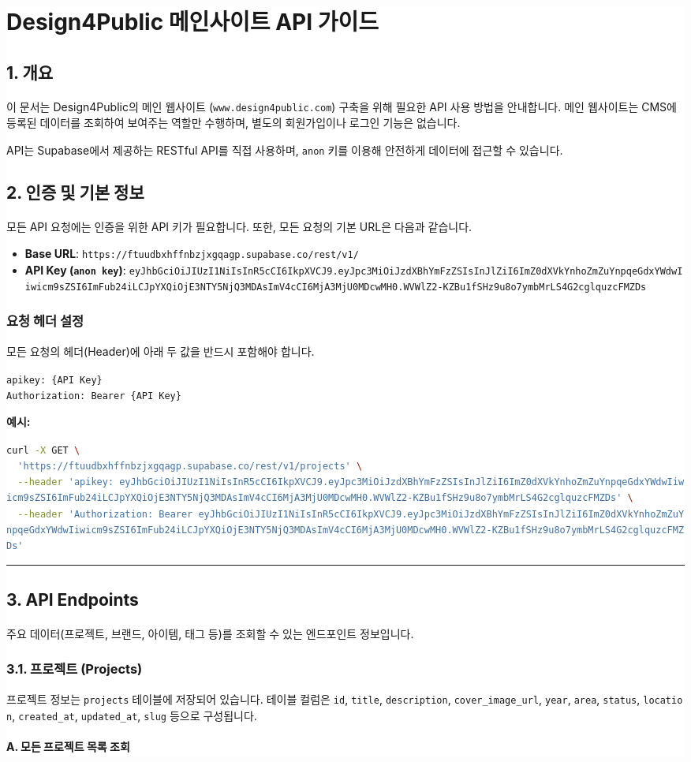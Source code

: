 # Design4Public 메인사이트 API 가이드

## 1. 개요

이 문서는 Design4Public의 메인 웹사이트 (`www.design4public.com`) 구축을 위해 필요한 API 사용 방법을 안내합니다. 메인 웹사이트는 CMS에 등록된 데이터를 조회하여 보여주는 역할만 수행하며, 별도의 회원가입이나 로그인 기능은 없습니다.

API는 Supabase에서 제공하는 RESTful API를 직접 사용하며, `anon` 키를 이용해 안전하게 데이터에 접근할 수 있습니다.

## 2. 인증 및 기본 정보

모든 API 요청에는 인증을 위한 API 키가 필요합니다. 또한, 모든 요청의 기본 URL은 다음과 같습니다.

- **Base URL**: `https://ftuudbxhffnbzjxgqagp.supabase.co/rest/v1/`
- **API Key (`anon key`)**: `eyJhbGciOiJIUzI1NiIsInR5cCI6IkpXVCJ9.eyJpc3MiOiJzdXBhYmFzZSIsInJlZiI6ImZ0dXVkYnhoZmZuYnpqeGdxYWdwIiwicm9sZSI6ImFub24iLCJpYXQiOjE3NTY5NjQ3MDAsImV4cCI6MjA3MjU0MDcwMH0.WVWlZ2-KZBu1fSHz9u8o7ymbMrLS4G2cglquzcFMZDs`

### 요청 헤더 설정

모든 요청의 헤더(Header)에 아래 두 값을 반드시 포함해야 합니다.

```
apikey: {API Key}
Authorization: Bearer {API Key}
```

**예시:**

```bash
curl -X GET \
  'https://ftuudbxhffnbzjxgqagp.supabase.co/rest/v1/projects' \
  --header 'apikey: eyJhbGciOiJIUzI1NiIsInR5cCI6IkpXVCJ9.eyJpc3MiOiJzdXBhYmFzZSIsInJlZiI6ImZ0dXVkYnhoZmZuYnpqeGdxYWdwIiwicm9sZSI6ImFub24iLCJpYXQiOjE3NTY5NjQ3MDAsImV4cCI6MjA3MjU0MDcwMH0.WVWlZ2-KZBu1fSHz9u8o7ymbMrLS4G2cglquzcFMZDs' \
  --header 'Authorization: Bearer eyJhbGciOiJIUzI1NiIsInR5cCI6IkpXVCJ9.eyJpc3MiOiJzdXBhYmFzZSIsInJlZiI6ImZ0dXVkYnhoZmZuYnpqeGdxYWdwIiwicm9sZSI6ImFub24iLCJpYXQiOjE3NTY5NjQ3MDAsImV4cCI6MjA3MjU0MDcwMH0.WVWlZ2-KZBu1fSHz9u8o7ymbMrLS4G2cglquzcFMZDs'
```

---

## 3. API Endpoints

주요 데이터(프로젝트, 브랜드, 아이템, 태그 등)를 조회할 수 있는 엔드포인트 정보입니다.

### 3.1. 프로젝트 (Projects)

프로젝트 정보는 `projects` 테이블에 저장되어 있습니다. 테이블 컬럼은 `id`, `title`, `description`, `cover_image_url`, `year`, `area`, `status`, `location`, `created_at`, `updated_at`, `slug` 등으로 구성됩니다.

#### A. 모든 프로젝트 목록 조회
